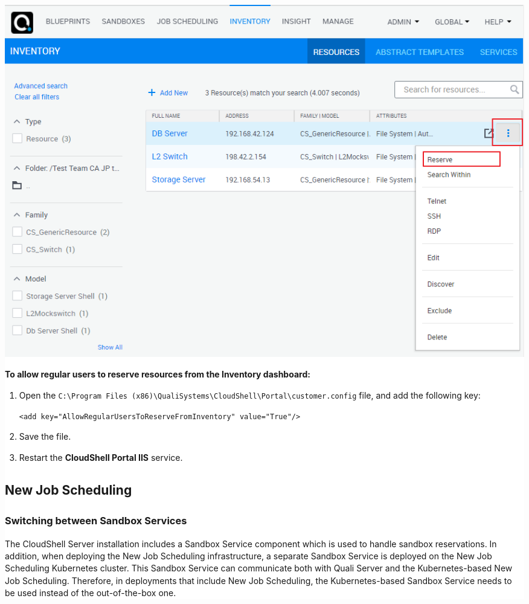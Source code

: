 ![](/Images/CloudShell-Portal/Lab-Management/Working-with-the-Inventory/InventResResFromInventory.png)

**To allow regular users to reserve resources from the Inventory dashboard:**

1. Open the `C:\Program Files (x86)\QualiSystems\CloudShell\Portal\customer.config` file, and add the following key:
    
    `<add key="AllowRegularUsersToReserveFromInventory" value="True"/>`
    
2. Save the file.
3. Restart the **CloudShell Portal IIS** service.

## New Job Scheduling

### Switching between Sandbox Services

The CloudShell Server installation includes a Sandbox Service component which is used to handle sandbox reservations. In addition, when deploying the New Job Scheduling infrastructure, a separate Sandbox Service is deployed on the New Job Scheduling Kubernetes cluster. This Sandbox Service can communicate both with Quali Server and the Kubernetes-based New Job Scheduling. Therefore, in deployments that include New Job Scheduling, the Kubernetes-based Sandbox Service needs to be used instead of the out-of-the-box one.
